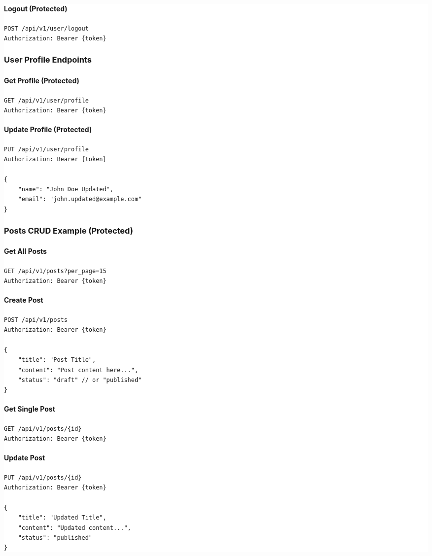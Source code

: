 #### Logout (Protected)
```http
POST /api/v1/user/logout
Authorization: Bearer {token}
```

### User Profile Endpoints

#### Get Profile (Protected)
```http
GET /api/v1/user/profile
Authorization: Bearer {token}
```

#### Update Profile (Protected)
```http
PUT /api/v1/user/profile
Authorization: Bearer {token}

{
    "name": "John Doe Updated",
    "email": "john.updated@example.com"
}
```

### Posts CRUD Example (Protected)

#### Get All Posts
```http
GET /api/v1/posts?per_page=15
Authorization: Bearer {token}
```

#### Create Post
```http
POST /api/v1/posts
Authorization: Bearer {token}

{
    "title": "Post Title",
    "content": "Post content here...",
    "status": "draft" // or "published"
}
```

#### Get Single Post
```http
GET /api/v1/posts/{id}
Authorization: Bearer {token}
```

#### Update Post
```http
PUT /api/v1/posts/{id}
Authorization: Bearer {token}

{
    "title": "Updated Title",
    "content": "Updated content...",
    "status": "published"
}
```
